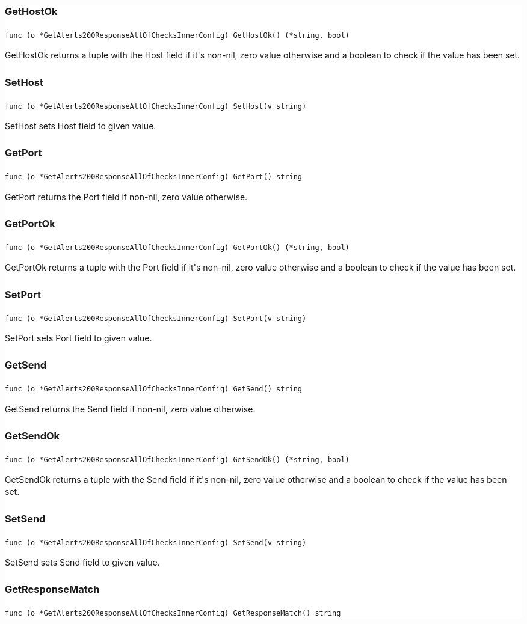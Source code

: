 ### GetHostOk

`func (o *GetAlerts200ResponseAllOfChecksInnerConfig) GetHostOk() (*string, bool)`

GetHostOk returns a tuple with the Host field if it's non-nil, zero value otherwise
and a boolean to check if the value has been set.

### SetHost

`func (o *GetAlerts200ResponseAllOfChecksInnerConfig) SetHost(v string)`

SetHost sets Host field to given value.


### GetPort

`func (o *GetAlerts200ResponseAllOfChecksInnerConfig) GetPort() string`

GetPort returns the Port field if non-nil, zero value otherwise.

### GetPortOk

`func (o *GetAlerts200ResponseAllOfChecksInnerConfig) GetPortOk() (*string, bool)`

GetPortOk returns a tuple with the Port field if it's non-nil, zero value otherwise
and a boolean to check if the value has been set.

### SetPort

`func (o *GetAlerts200ResponseAllOfChecksInnerConfig) SetPort(v string)`

SetPort sets Port field to given value.


### GetSend

`func (o *GetAlerts200ResponseAllOfChecksInnerConfig) GetSend() string`

GetSend returns the Send field if non-nil, zero value otherwise.

### GetSendOk

`func (o *GetAlerts200ResponseAllOfChecksInnerConfig) GetSendOk() (*string, bool)`

GetSendOk returns a tuple with the Send field if it's non-nil, zero value otherwise
and a boolean to check if the value has been set.

### SetSend

`func (o *GetAlerts200ResponseAllOfChecksInnerConfig) SetSend(v string)`

SetSend sets Send field to given value.


### GetResponseMatch

`func (o *GetAlerts200ResponseAllOfChecksInnerConfig) GetResponseMatch() string`
